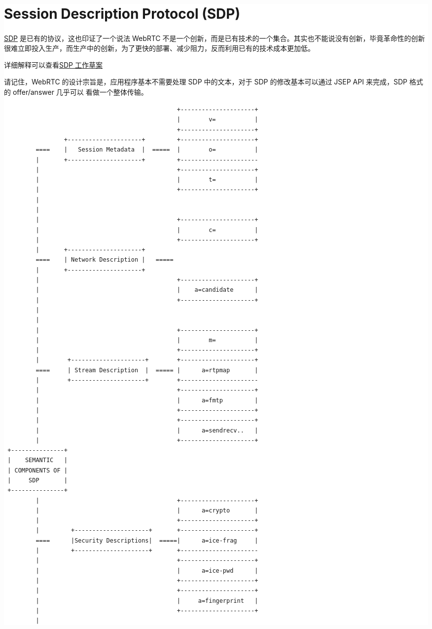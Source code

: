 # Session Description Protocol (SDP)

[SDP](https://en.wikipedia.org/wiki/Session_Description_Protocol) 是已有的协议，这也印证了一个说法 WebRTC 不是一个创新，而是已有技术的一个集合。其实也不能说没有创新，毕竟革命性的创新很难立即投入生产，而生产中的创新，为了更快的部署、减少阻力，反而利用已有的技术成本更加低。

详细解释可以查看[SDP 工作草案](https://datatracker.ietf.org/doc/draft-ietf-rtcweb-sdp/)


请记住，WebRTC 的设计宗旨是，应用程序基本不需要处理 SDP 中的文本，对于 SDP 的修改基本可以通过 JSEP API 来完成，SDP 格式的 offer/answer 几乎可以
看做一个整体传输。


```
                                                 +---------------------+
                                                 |        v=           |
                                                 +---------------------+
                 +---------------------+         +---------------------+
         ====    |   Session Metadata  |  =====  |        o=           |
         |       +---------------------+         +----------------------
         |                                       +---------------------+
         |                                       |        t=           |
         |                                       +---------------------+
         |
         |
         |                                       +---------------------+
         |                                       |        c=           |
         |                                       +---------------------+
         |       +---------------------+
         ====    | Network Description |   =====
         |       +---------------------+
         |                                       +---------------------+
         |                                       |    a=candidate      |
         |                                       +---------------------+
         |
         |
         |                                       +---------------------+
         |                                       |        m=           |
         |                                       +---------------------+
         |        +---------------------+        +---------------------+
         ====     | Stream Description  |  ===== |      a=rtpmap       |
         |        +---------------------+        +----------------------
         |                                       +---------------------+
         |                                       |      a=fmtp         |
         |                                       +---------------------+
         |                                       +---------------------+
         |                                       |      a=sendrecv..   |
         |                                       +---------------------+
 +---------------+
 |    SEMANTIC   |
 | COMPONENTS OF |
 |     SDP       |
 +---------------+
         |                                       +---------------------+
         |                                       |      a=crypto       |
         |                                       +---------------------+
         |         +---------------------+       +---------------------+
         ====      |Security Descriptions|  =====|      a=ice-frag     |
         |         +---------------------+       +----------------------
         |                                       +---------------------+
         |                                       |      a=ice-pwd      |
         |                                       +---------------------+
         |                                       +---------------------+
         |                                       |     a=fingerprint   |
         |                                       +---------------------+
         |
```